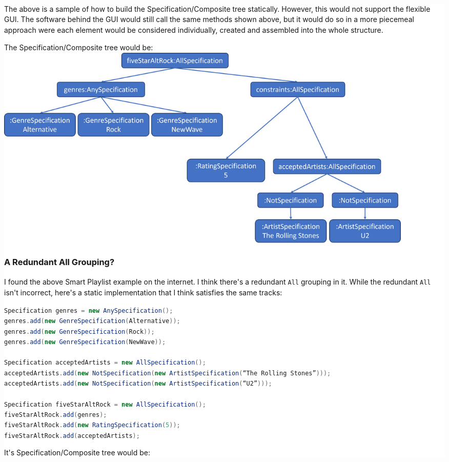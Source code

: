 The above is a sample of how to build the Specification/Composite tree statically. However, this would not support the flexible GUI. The software behind the GUI would still call the same methods shown above, but it would do so in a more piecemeal approach were each element would be considered individually, created and assembled into the whole structure.

The Specification/Composite tree would be:
<img src="/assets/SpecificationPlaylistObjects.png" alt="Leaf Playlist Classes" width = "90%" align="center" style="padding-right: 35px;">

### A Redundant All Grouping?
I found the above Smart Playlist example on the internet. I think there's a redundant `All` grouping in it. While the redundant `All` isn't incorrect, here's a static implementation that I think satisfies the same tracks:
```java
Specification genres = new AnySpecification();
genres.add(new GenreSpecification(Alternative));
genres.add(new GenreSpecification(Rock));
genres.add(new GenreSpecification(NewWave));

Specification acceptedArtists = new AllSpecification();
acceptedArtists.add(new NotSpecification(new ArtistSpecification(“The Rolling Stones”)));
acceptedArtists.add(new NotSpecification(new ArtistSpecification(“U2”)));

Specification fiveStarAltRock = new AllSpecification();
fiveStarAltRock.add(genres);
fiveStarAltRock.add(new RatingSpecification(5));
fiveStarAltRock.add(acceptedArtists);
```

It's Specification/Composite tree would be: